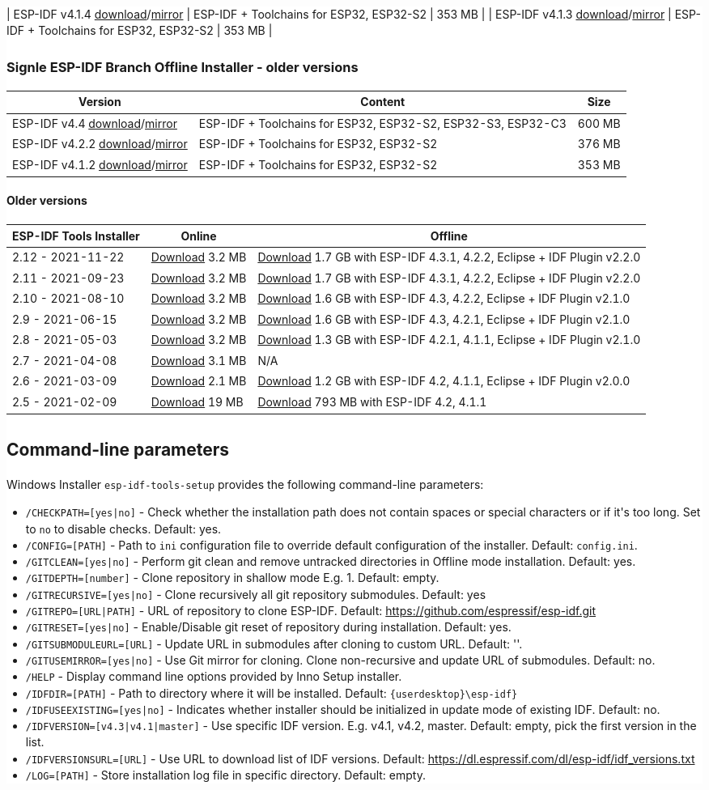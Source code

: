 | ESP-IDF v4.1.4 [download](https://github.com/espressif/idf-installer/releases/download/offline-4.1.4/esp-idf-tools-setup-offline-4.1.4.exe)/[mirror](https://dl.espressif.com/dl/idf-installer/esp-idf-tools-setup-offline-4.1.4.exe) | ESP-IDF + Toolchains for ESP32, ESP32-S2 | 353 MB |
| ESP-IDF v4.1.3 [download](https://github.com/espressif/idf-installer/releases/download/offline-4.1.3/esp-idf-tools-setup-offline-4.1.3.exe)/[mirror](https://dl.espressif.com/dl/idf-installer/esp-idf-tools-setup-offline-4.1.3.exe) | ESP-IDF + Toolchains for ESP32, ESP32-S2 | 353 MB |

### Signle ESP-IDF Branch Offline Installer - older versions

| Version | Content | Size |
| ------- | ------- | ---- |
| ESP-IDF v4.4 [download](https://github.com/espressif/idf-installer/releases/download/offline-4.4/esp-idf-tools-setup-offline-4.4.exe)/[mirror](https://dl.espressif.com/dl/idf-installer/esp-idf-tools-setup-offline-4.4.exe) | ESP-IDF + Toolchains for ESP32, ESP32-S2, ESP32-S3, ESP32-C3 | 600 MB |
| ESP-IDF v4.2.2 [download](https://github.com/espressif/idf-installer/releases/download/offline-4.2.2/esp-idf-tools-setup-offline-4.2.2.exe)/[mirror](https://dl.espressif.com/dl/idf-installer/esp-idf-tools-setup-offline-4.2.2.exe) | ESP-IDF + Toolchains for ESP32, ESP32-S2 | 376 MB |
| ESP-IDF v4.1.2 [download](https://github.com/espressif/idf-installer/releases/download/offline-4.1.2/esp-idf-tools-setup-offline-4.1.2.exe)/[mirror](https://dl.espressif.com/dl/idf-installer/esp-idf-tools-setup-offline-4.1.2.exe) | ESP-IDF + Toolchains for ESP32, ESP32-S2 | 353 MB |


#### Older versions

| ESP-IDF Tools Installer | Online | Offline |
| ----------------------- | ------ | ------- |
| 2.12 - 2021-11-22 | [Download](https://github.com/espressif/idf-installer/releases/download/online-2.12/esp-idf-tools-setup-online-2.12.exe) 3.2 MB | [Download](https://github.com/espressif/idf-installer/releases/download/offline-2.12/esp-idf-tools-setup-offline-2.12.exe) 1.7 GB with ESP-IDF 4.3.1, 4.2.2, Eclipse + IDF Plugin v2.2.0 |
| 2.11 - 2021-09-23 | [Download](https://github.com/espressif/idf-installer/releases/download/online-2.11/esp-idf-tools-setup-online-2.11.exe) 3.2 MB | [Download](https://github.com/espressif/idf-installer/releases/download/offline-2.11/esp-idf-tools-setup-offline-2.11.exe) 1.7 GB with ESP-IDF 4.3.1, 4.2.2, Eclipse + IDF Plugin v2.2.0 |
| 2.10 - 2021-08-10 | [Download](https://dl.espressif.com/dl/esp-idf-tools-setup-online-2.10.exe) 3.2 MB | [Download](https://dl.espressif.com/dl/esp-idf-tools-setup-offline-2.10.exe) 1.6 GB with ESP-IDF 4.3, 4.2.2, Eclipse + IDF Plugin v2.1.0 |
| 2.9 - 2021-06-15  | [Download](https://dl.espressif.com/dl/esp-idf-tools-setup-online-2.9.exe) 3.2 MB | [Download](https://dl.espressif.com/dl/esp-idf-tools-setup-offline-2.9.exe) 1.6 GB with ESP-IDF 4.3, 4.2.1, Eclipse + IDF Plugin v2.1.0 |
| 2.8 - 2021-05-03 | [Download](https://dl.espressif.com/dl/esp-idf-tools-setup-online-2.8.exe) 3.2 MB | [Download](https://dl.espressif.com/dl/esp-idf-tools-setup-offline-2.8.exe) 1.3 GB with ESP-IDF 4.2.1, 4.1.1, Eclipse + IDF Plugin v2.1.0 |
| 2.7 - 2021-04-08 | [Download](https://dl.espressif.com/dl/esp-idf-tools-setup-online-2.7.exe) 3.1 MB  | N/A |
| 2.6 - 2021-03-09 | [Download](https://dl.espressif.com/dl/esp-idf-tools-setup-online-2.6.exe) 2.1 MB | [Download](https://dl.espressif.com/dl/esp-idf-tools-setup-offline-2.6.exe) 1.2 GB with ESP-IDF 4.2, 4.1.1, Eclipse + IDF Plugin v2.0.0 |
| 2.5 - 2021-02-09 | [Download](https://dl.espressif.com/dl/esp-idf-tools-setup-online-2.5.exe) 19 MB | [Download](https://dl.espressif.com/dl/esp-idf-tools-setup-offline-2.5.exe) 793 MB with ESP-IDF 4.2, 4.1.1 |

## Command-line parameters

Windows Installer `esp-idf-tools-setup` provides the following command-line parameters:

* ``/CHECKPATH=[yes|no]`` - Check whether the installation path does not contain spaces or special characters or if it's too long. Set to ``no`` to disable checks. Default: yes.
* ``/CONFIG=[PATH]`` - Path to ``ini`` configuration file to override default configuration of the installer. Default: ``config.ini``.
* ``/GITCLEAN=[yes|no]`` - Perform git clean and remove untracked directories in Offline mode installation. Default: yes.
* ``/GITDEPTH=[number]`` - Clone repository in shallow mode E.g. 1. Default: empty.
* ``/GITRECURSIVE=[yes|no]`` - Clone recursively all git repository submodules. Default: yes
* ``/GITREPO=[URL|PATH]`` - URL of repository to clone ESP-IDF. Default: https://github.com/espressif/esp-idf.git
* ``/GITRESET=[yes|no]`` - Enable/Disable git reset of repository during installation. Default: yes.
* ``/GITSUBMODULEURL=[URL]`` - Update URL in submodules after cloning to custom URL. Default: ''.
* ``/GITUSEMIRROR=[yes|no]`` - Use Git mirror for cloning. Clone non-recursive and update URL of submodules. Default: no.
* ``/HELP`` - Display command line options provided by Inno Setup installer.
* ``/IDFDIR=[PATH]`` - Path to directory where it will be installed. Default: ``{userdesktop}\esp-idf}``
* ``/IDFUSEEXISTING=[yes|no]`` - Indicates whether installer should be initialized in update mode of existing IDF. Default: no.
* ``/IDFVERSION=[v4.3|v4.1|master]`` - Use specific IDF version. E.g. v4.1, v4.2, master. Default: empty, pick the first version in the list.
* ``/IDFVERSIONSURL=[URL]`` - Use URL to download list of IDF versions. Default: https://dl.espressif.com/dl/esp-idf/idf_versions.txt
* ``/LOG=[PATH]`` - Store installation log file in specific directory. Default: empty.
